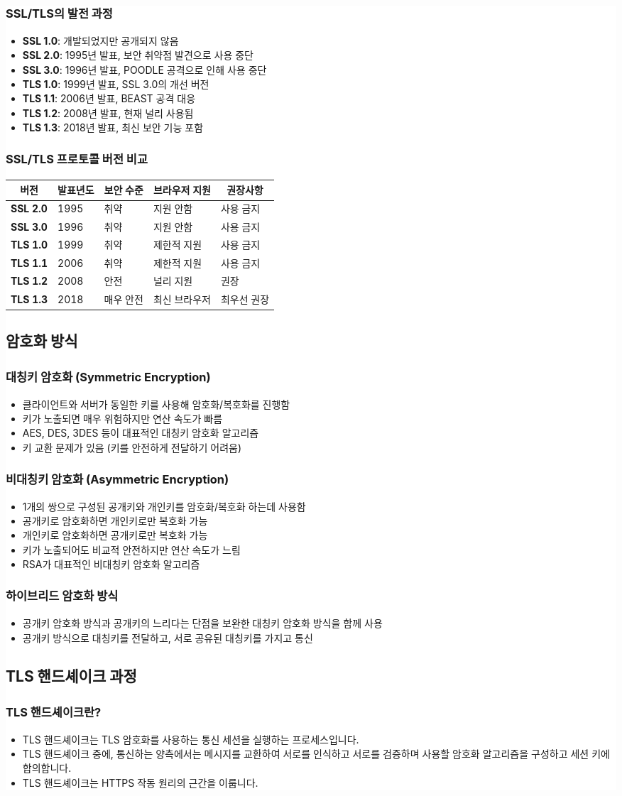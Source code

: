 ### SSL/TLS의 발전 과정
- **SSL 1.0**: 개발되었지만 공개되지 않음
- **SSL 2.0**: 1995년 발표, 보안 취약점 발견으로 사용 중단
- **SSL 3.0**: 1996년 발표, POODLE 공격으로 인해 사용 중단
- **TLS 1.0**: 1999년 발표, SSL 3.0의 개선 버전
- **TLS 1.1**: 2006년 발표, BEAST 공격 대응
- **TLS 1.2**: 2008년 발표, 현재 널리 사용됨
- **TLS 1.3**: 2018년 발표, 최신 보안 기능 포함

### SSL/TLS 프로토콜 버전 비교

| 버전 | 발표년도 | 보안 수준 | 브라우저 지원 | 권장사항 |
|------|----------|-----------|---------------|----------|
| **SSL 2.0** | 1995 | 취약 | 지원 안함 | 사용 금지 |
| **SSL 3.0** | 1996 | 취약 | 지원 안함 | 사용 금지 |
| **TLS 1.0** | 1999 | 취약 | 제한적 지원 | 사용 금지 |
| **TLS 1.1** | 2006 | 취약 | 제한적 지원 | 사용 금지 |
| **TLS 1.2** | 2008 | 안전 | 널리 지원 | 권장 |
| **TLS 1.3** | 2018 | 매우 안전 | 최신 브라우저 | 최우선 권장 |

## 암호화 방식

### 대칭키 암호화 (Symmetric Encryption)
- 클라이언트와 서버가 동일한 키를 사용해 암호화/복호화를 진행함
- 키가 노출되면 매우 위험하지만 연산 속도가 빠름
- AES, DES, 3DES 등이 대표적인 대칭키 암호화 알고리즘
- 키 교환 문제가 있음 (키를 안전하게 전달하기 어려움)

### 비대칭키 암호화 (Asymmetric Encryption)
- 1개의 쌍으로 구성된 공개키와 개인키를 암호화/복호화 하는데 사용함
- 공개키로 암호화하면 개인키로만 복호화 가능
- 개인키로 암호화하면 공개키로만 복호화 가능
- 키가 노출되어도 비교적 안전하지만 연산 속도가 느림
- RSA가 대표적인 비대칭키 암호화 알고리즘

### 하이브리드 암호화 방식
- 공개키 암호화 방식과 공개키의 느리다는 단점을 보완한 대칭키 암호화 방식을 함께 사용
- 공개키 방식으로 대칭키를 전달하고, 서로 공유된 대칭키를 가지고 통신

## TLS 핸드셰이크 과정

### TLS 핸드셰이크란?
- TLS 핸드셰이크는 TLS 암호화를 사용하는 통신 세션을 실행하는 프로세스입니다.
- TLS 핸드셰이크 중에, 통신하는 양측에서는 메시지를 교환하여 서로를 인식하고 서로를 검증하며 사용할 암호화 알고리즘을 구성하고 세션 키에 합의합니다.
- TLS 핸드셰이크는 HTTPS 작동 원리의 근간을 이룹니다.
